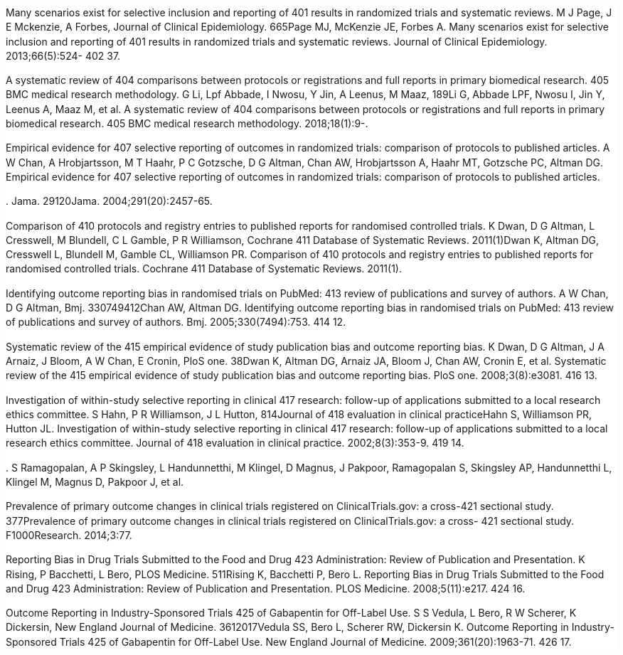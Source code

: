 Many scenarios exist for selective inclusion and reporting of 401 results in randomized trials and systematic reviews. M J Page, J E Mckenzie, A Forbes, Journal of Clinical Epidemiology. 665Page MJ, McKenzie JE, Forbes A. Many scenarios exist for selective inclusion and reporting of 401 results in randomized trials and systematic reviews. Journal of Clinical Epidemiology. 2013;66(5):524- 402 37.

A systematic review of 404 comparisons between protocols or registrations and full reports in primary biomedical research. 405 BMC medical research methodology. G Li, Lpf Abbade, I Nwosu, Y Jin, A Leenus, M Maaz, 189Li G, Abbade LPF, Nwosu I, Jin Y, Leenus A, Maaz M, et al. A systematic review of 404 comparisons between protocols or registrations and full reports in primary biomedical research. 405 BMC medical research methodology. 2018;18(1):9-.

Empirical evidence for 407 selective reporting of outcomes in randomized trials: comparison of protocols to published articles. A W Chan, A Hrobjartsson, M T Haahr, P C Gotzsche, D G Altman, Chan AW, Hrobjartsson A, Haahr MT, Gotzsche PC, Altman DG. Empirical evidence for 407 selective reporting of outcomes in randomized trials: comparison of protocols to published articles.

. Jama. 29120Jama. 2004;291(20):2457-65.

Comparison of 410 protocols and registry entries to published reports for randomised controlled trials. K Dwan, D G Altman, L Cresswell, M Blundell, C L Gamble, P R Williamson, Cochrane 411 Database of Systematic Reviews. 2011(1)Dwan K, Altman DG, Cresswell L, Blundell M, Gamble CL, Williamson PR. Comparison of 410 protocols and registry entries to published reports for randomised controlled trials. Cochrane 411 Database of Systematic Reviews. 2011(1).

Identifying outcome reporting bias in randomised trials on PubMed: 413 review of publications and survey of authors. A W Chan, D G Altman, Bmj. 330749412Chan AW, Altman DG. Identifying outcome reporting bias in randomised trials on PubMed: 413 review of publications and survey of authors. Bmj. 2005;330(7494):753. 414 12.

Systematic review of the 415 empirical evidence of study publication bias and outcome reporting bias. K Dwan, D G Altman, J A Arnaiz, J Bloom, A W Chan, E Cronin, PloS one. 38Dwan K, Altman DG, Arnaiz JA, Bloom J, Chan AW, Cronin E, et al. Systematic review of the 415 empirical evidence of study publication bias and outcome reporting bias. PloS one. 2008;3(8):e3081. 416 13.

Investigation of within-study selective reporting in clinical 417 research: follow-up of applications submitted to a local research ethics committee. S Hahn, P R Williamson, J L Hutton, 814Journal of 418 evaluation in clinical practiceHahn S, Williamson PR, Hutton JL. Investigation of within-study selective reporting in clinical 417 research: follow-up of applications submitted to a local research ethics committee. Journal of 418 evaluation in clinical practice. 2002;8(3):353-9. 419 14.

. S Ramagopalan, A P Skingsley, L Handunnetthi, M Klingel, D Magnus, J Pakpoor, Ramagopalan S, Skingsley AP, Handunnetthi L, Klingel M, Magnus D, Pakpoor J, et al.

Prevalence of primary outcome changes in clinical trials registered on ClinicalTrials.gov: a cross-421 sectional study. 377Prevalence of primary outcome changes in clinical trials registered on ClinicalTrials.gov: a cross- 421 sectional study. F1000Research. 2014;3:77.

Reporting Bias in Drug Trials Submitted to the Food and Drug 423 Administration: Review of Publication and Presentation. K Rising, P Bacchetti, L Bero, PLOS Medicine. 511Rising K, Bacchetti P, Bero L. Reporting Bias in Drug Trials Submitted to the Food and Drug 423 Administration: Review of Publication and Presentation. PLOS Medicine. 2008;5(11):e217. 424 16.

Outcome Reporting in Industry-Sponsored Trials 425 of Gabapentin for Off-Label Use. S S Vedula, L Bero, R W Scherer, K Dickersin, New England Journal of Medicine. 3612017Vedula SS, Bero L, Scherer RW, Dickersin K. Outcome Reporting in Industry-Sponsored Trials 425 of Gabapentin for Off-Label Use. New England Journal of Medicine. 2009;361(20):1963-71. 426 17.
